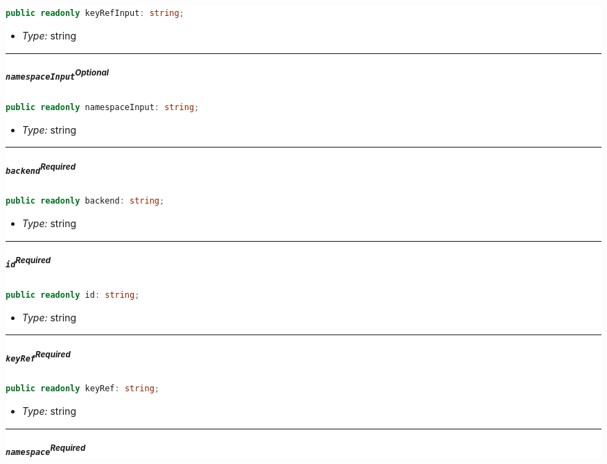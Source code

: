 ```typescript
public readonly keyRefInput: string;
```

- *Type:* string

---

##### `namespaceInput`<sup>Optional</sup> <a name="namespaceInput" id="@cdktf/provider-vault.dataVaultPkiSecretBackendKey.DataVaultPkiSecretBackendKey.property.namespaceInput"></a>

```typescript
public readonly namespaceInput: string;
```

- *Type:* string

---

##### `backend`<sup>Required</sup> <a name="backend" id="@cdktf/provider-vault.dataVaultPkiSecretBackendKey.DataVaultPkiSecretBackendKey.property.backend"></a>

```typescript
public readonly backend: string;
```

- *Type:* string

---

##### `id`<sup>Required</sup> <a name="id" id="@cdktf/provider-vault.dataVaultPkiSecretBackendKey.DataVaultPkiSecretBackendKey.property.id"></a>

```typescript
public readonly id: string;
```

- *Type:* string

---

##### `keyRef`<sup>Required</sup> <a name="keyRef" id="@cdktf/provider-vault.dataVaultPkiSecretBackendKey.DataVaultPkiSecretBackendKey.property.keyRef"></a>

```typescript
public readonly keyRef: string;
```

- *Type:* string

---

##### `namespace`<sup>Required</sup> <a name="namespace" id="@cdktf/provider-vault.dataVaultPkiSecretBackendKey.DataVaultPkiSecretBackendKey.property.namespace"></a>
